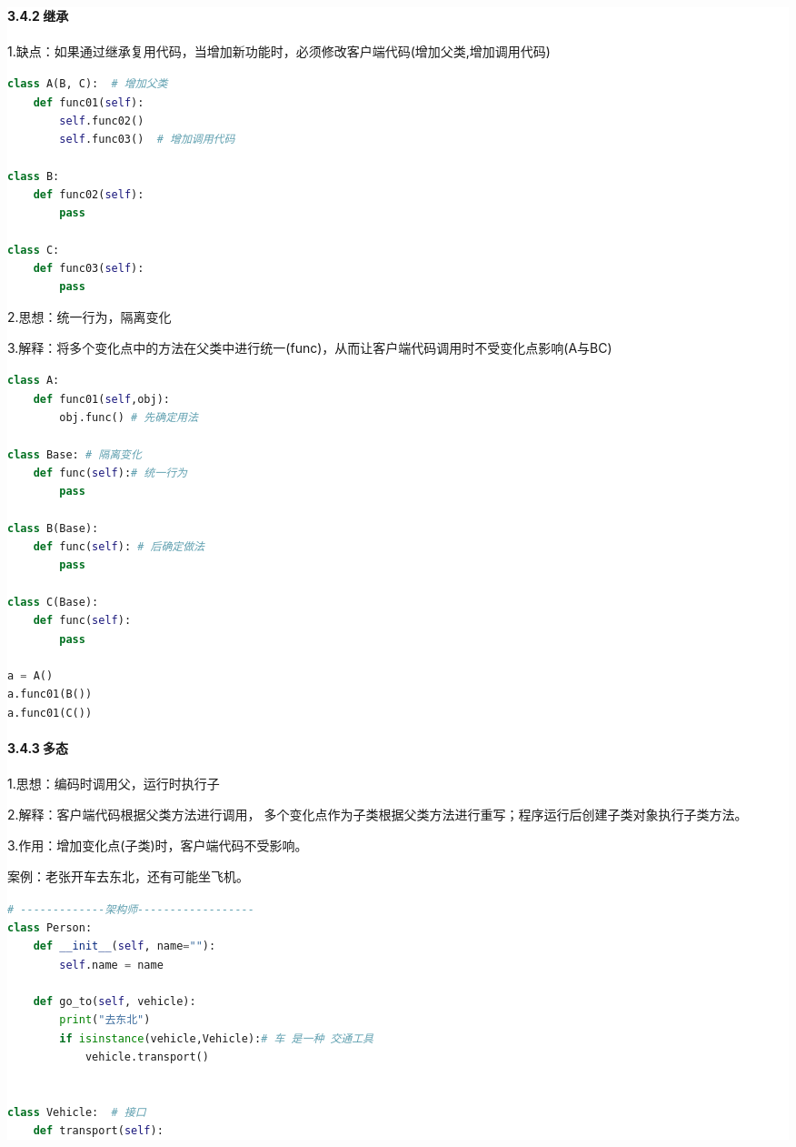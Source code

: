 #### 3.4.2 继承

1.缺点：如果通过继承复用代码，当增加新功能时，必须修改客户端代码(增加父类,增加调用代码)

```python
class A(B, C):  # 增加父类
    def func01(self):
        self.func02()
        self.func03()  # 增加调用代码
        
class B:
    def func02(self):
        pass

class C:
    def func03(self):
        pass
```

2.思想：统一行为，隔离变化

3.解释：将多个变化点中的方法在父类中进行统一(func)，从而让客户端代码调用时不受变化点影响(A与BC)

```python
class A:
    def func01(self,obj):
        obj.func() # 先确定用法

class Base: # 隔离变化
    def func(self):# 统一行为
        pass
    
class B(Base):
    def func(self): # 后确定做法
        pass

class C(Base):
    def func(self):
        pass

a = A()
a.func01(B())
a.func01(C())
```

#### 3.4.3 多态

1.思想：编码时调用父，运行时执行子

2.解释：客户端代码根据父类方法进行调用， 多个变化点作为子类根据父类方法进行重写；程序运行后创建子类对象执行子类方法。

3.作用：增加变化点(子类)时，客户端代码不受影响。

案例：老张开车去东北，还有可能坐飞机。

```python
# -------------架构师------------------
class Person:
    def __init__(self, name=""):
        self.name = name

    def go_to(self, vehicle):
        print("去东北") 
        if isinstance(vehicle,Vehicle):# 车 是一种 交通工具
            vehicle.transport()


class Vehicle:  # 接口
    def transport(self):
```